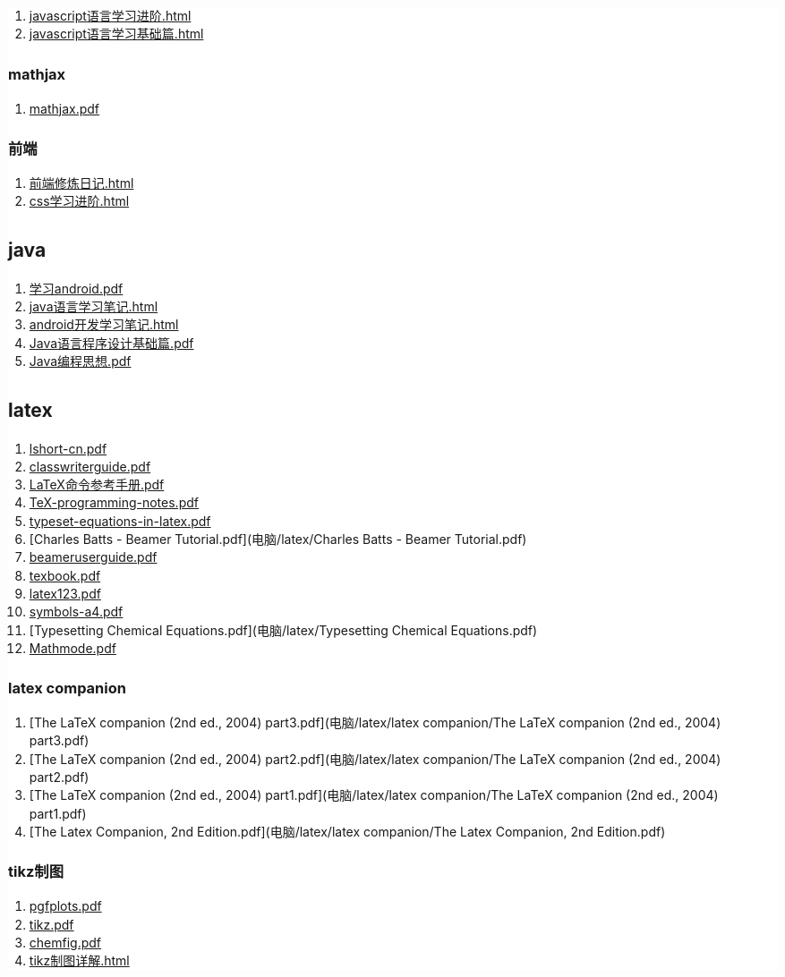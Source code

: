 1.  [javascript语言学习进阶.html](电脑/html5/javascript语言/javascript语言学习进阶.html)
2.  [javascript语言学习基础篇.html](电脑/html5/javascript语言/javascript语言学习基础篇.html)

### mathjax<a id="orgheadline78"></a>

1.  [mathjax.pdf](电脑/html5/mathjax/mathjax.pdf)

### 前端<a id="orgheadline79"></a>

1.  [前端修炼日记.html](电脑/html5/前端/前端修炼日记.html)
2.  [css学习进阶.html](电脑/html5/前端/css学习进阶.html)

## java<a id="orgheadline81"></a>

1.  [学习android.pdf](电脑/java/学习android.pdf)
2.  [java语言学习笔记.html](电脑/java/java语言学习笔记.html)
3.  [android开发学习笔记.html](电脑/java/android开发学习笔记.html)
4.  [Java语言程序设计基础篇.pdf](电脑/java/Java语言程序设计基础篇.pdf)
5.  [Java编程思想.pdf](电脑/java/Java编程思想.pdf)

## latex<a id="orgheadline85"></a>

1.  [lshort-cn.pdf](电脑/latex/lshort-cn.pdf)
2.  [classwriterguide.pdf](电脑/latex/classwriterguide.pdf)
3.  [LaTeX命令参考手册.pdf](电脑/latex/LaTeX命令参考手册.pdf)
4.  [TeX-programming-notes.pdf](电脑/latex/TeX-programming-notes.pdf)
5.  [typeset-equations-in-latex.pdf](电脑/latex/typeset-equations-in-latex.pdf)
6.  [Charles Batts - Beamer Tutorial.pdf](电脑/latex/Charles Batts - Beamer Tutorial.pdf)
7.  [beameruserguide.pdf](电脑/latex/beameruserguide.pdf)
8.  [texbook.pdf](电脑/latex/texbook.pdf)
9.  [latex123.pdf](电脑/latex/latex123.pdf)
10. [symbols-a4.pdf](电脑/latex/symbols-a4.pdf)
11. [Typesetting Chemical Equations.pdf](电脑/latex/Typesetting Chemical Equations.pdf)
12. [Mathmode.pdf](电脑/latex/Mathmode.pdf)

### latex companion<a id="orgheadline82"></a>

1.  [The LaTeX companion (2nd ed., 2004) part3.pdf](电脑/latex/latex companion/The LaTeX companion (2nd ed., 2004) part3.pdf)
2.  [The LaTeX companion (2nd ed., 2004) part2.pdf](电脑/latex/latex companion/The LaTeX companion (2nd ed., 2004) part2.pdf)
3.  [The LaTeX companion (2nd ed., 2004) part1.pdf](电脑/latex/latex companion/The LaTeX companion (2nd ed., 2004) part1.pdf)
4.  [The Latex Companion, 2nd Edition.pdf](电脑/latex/latex companion/The Latex Companion, 2nd Edition.pdf)

### tikz制图<a id="orgheadline83"></a>

1.  [pgfplots.pdf](电脑/latex/tikz制图/pgfplots.pdf)
2.  [tikz.pdf](电脑/latex/tikz制图/tikz.pdf)
3.  [chemfig.pdf](电脑/latex/tikz制图/chemfig.pdf)
4.  [tikz制图详解.html](电脑/latex/tikz制图/tikz制图详解.html)
